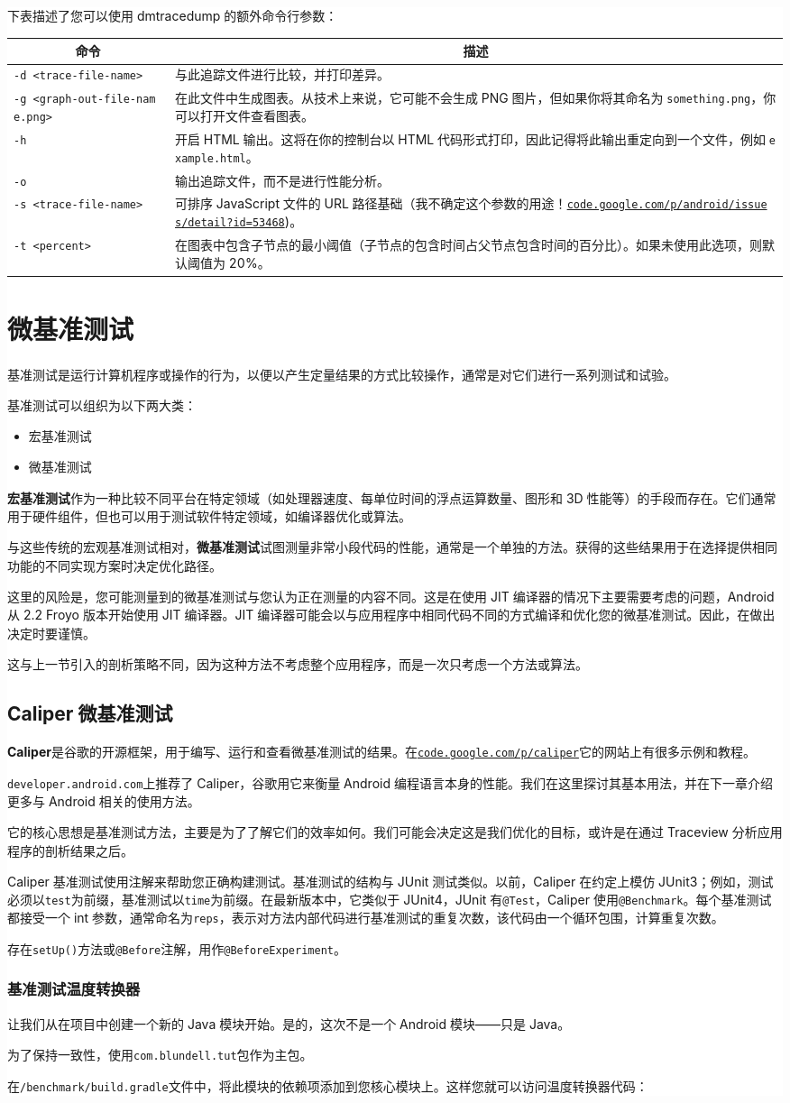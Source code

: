 下表描述了您可以使用 dmtracedump 的额外命令行参数：

| 命令 | 描述 |
| --- | --- |
| `-d <trace-file-name>` | 与此追踪文件进行比较，并打印差异。 |
| `-g <graph-out-file-name.png>` | 在此文件中生成图表。从技术上来说，它可能不会生成 PNG 图片，但如果你将其命名为 `something.png`，你可以打开文件查看图表。 |
| `-h` | 开启 HTML 输出。这将在你的控制台以 HTML 代码形式打印，因此记得将此输出重定向到一个文件，例如 `example.html`。 |
| `-o` | 输出追踪文件，而不是进行性能分析。 |
| `-s <trace-file-name>` | 可排序 JavaScript 文件的 URL 路径基础（我不确定这个参数的用途！[`code.google.com/p/android/issues/detail?id=53468`](https://code.google.com/p/android/issues/detail?id=53468))。 |
| `-t <percent>` | 在图表中包含子节点的最小阈值（子节点的包含时间占父节点包含时间的百分比）。如果未使用此选项，则默认阈值为 20%。 |

# 微基准测试

基准测试是运行计算机程序或操作的行为，以便以产生定量结果的方式比较操作，通常是对它们进行一系列测试和试验。

基准测试可以组织为以下两大类：

+   宏基准测试

+   微基准测试

**宏基准测试**作为一种比较不同平台在特定领域（如处理器速度、每单位时间的浮点运算数量、图形和 3D 性能等）的手段而存在。它们通常用于硬件组件，但也可以用于测试软件特定领域，如编译器优化或算法。

与这些传统的宏观基准测试相对，**微基准测试**试图测量非常小段代码的性能，通常是一个单独的方法。获得的这些结果用于在选择提供相同功能的不同实现方案时决定优化路径。

这里的风险是，您可能测量到的微基准测试与您认为正在测量的内容不同。这是在使用 JIT 编译器的情况下主要需要考虑的问题，Android 从 2.2 Froyo 版本开始使用 JIT 编译器。JIT 编译器可能会以与应用程序中相同代码不同的方式编译和优化您的微基准测试。因此，在做出决定时要谨慎。

这与上一节引入的剖析策略不同，因为这种方法不考虑整个应用程序，而是一次只考虑一个方法或算法。

## Caliper 微基准测试

**Caliper**是谷歌的开源框架，用于编写、运行和查看微基准测试的结果。在[`code.google.com/p/caliper`](http://code.google.com/p/caliper)它的网站上有很多示例和教程。

`developer.android.com`上推荐了 Caliper，谷歌用它来衡量 Android 编程语言本身的性能。我们在这里探讨其基本用法，并在下一章介绍更多与 Android 相关的使用方法。

它的核心思想是基准测试方法，主要是为了了解它们的效率如何。我们可能会决定这是我们优化的目标，或许是在通过 Traceview 分析应用程序的剖析结果之后。

Caliper 基准测试使用注解来帮助您正确构建测试。基准测试的结构与 JUnit 测试类似。以前，Caliper 在约定上模仿 JUnit3；例如，测试必须以`test`为前缀，基准测试以`time`为前缀。在最新版本中，它类似于 JUnit4，JUnit 有`@Test`，Caliper 使用`@Benchmark`。每个基准测试都接受一个 int 参数，通常命名为`reps`，表示对方法内部代码进行基准测试的重复次数，该代码由一个循环包围，计算重复次数。

存在`setUp()`方法或`@Before`注解，用作`@BeforeExperiment`。

### 基准测试温度转换器

让我们从在项目中创建一个新的 Java 模块开始。是的，这次不是一个 Android 模块——只是 Java。

为了保持一致性，使用`com.blundell.tut`包作为主包。

在`/benchmark/build.gradle`文件中，将此模块的依赖项添加到您核心模块上。这样您就可以访问温度转换器代码：
